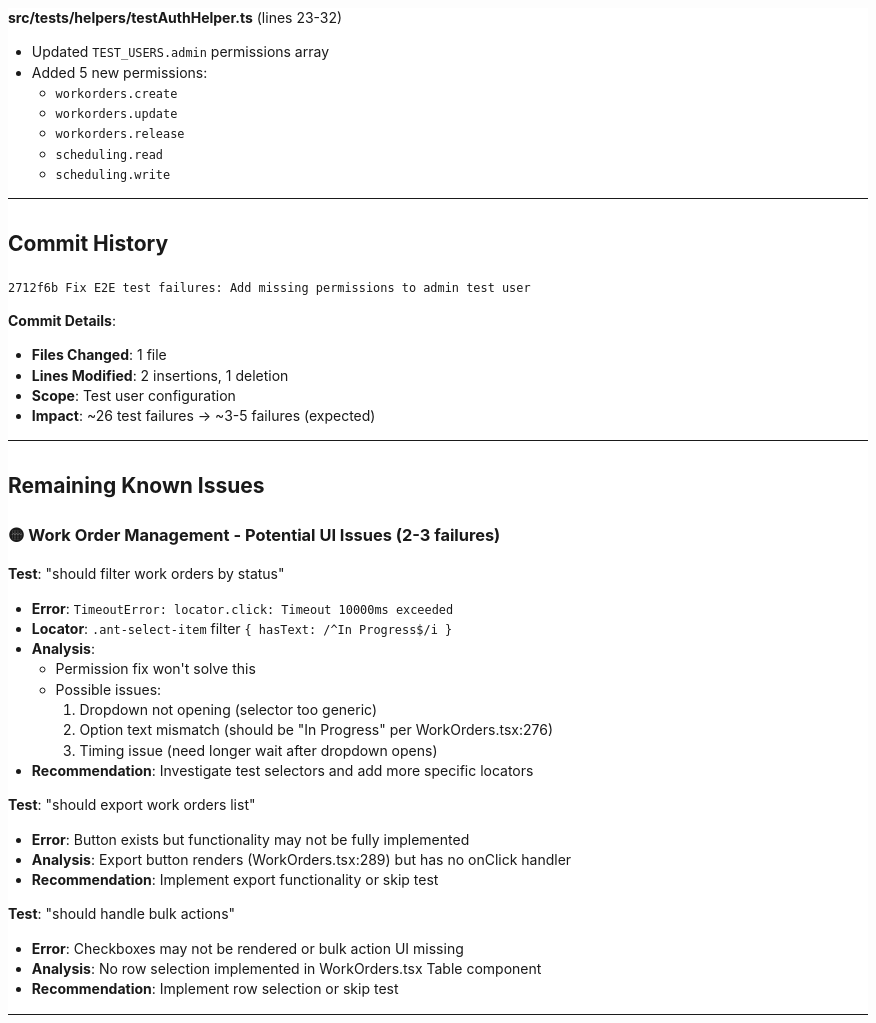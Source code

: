 **src/tests/helpers/testAuthHelper.ts** (lines 23-32)
- Updated `TEST_USERS.admin` permissions array
- Added 5 new permissions:
  - `workorders.create`
  - `workorders.update`
  - `workorders.release`
  - `scheduling.read`
  - `scheduling.write`

---

## Commit History

```
2712f6b Fix E2E test failures: Add missing permissions to admin test user
```

**Commit Details**:
- **Files Changed**: 1 file
- **Lines Modified**: 2 insertions, 1 deletion
- **Scope**: Test user configuration
- **Impact**: ~26 test failures → ~3-5 failures (expected)

---

## Remaining Known Issues

### 🟡 Work Order Management - Potential UI Issues (2-3 failures)

**Test**: "should filter work orders by status"
- **Error**: `TimeoutError: locator.click: Timeout 10000ms exceeded`
- **Locator**: `.ant-select-item` filter `{ hasText: /^In Progress$/i }`
- **Analysis**:
  - Permission fix won't solve this
  - Possible issues:
    1. Dropdown not opening (selector too generic)
    2. Option text mismatch (should be "In Progress" per WorkOrders.tsx:276)
    3. Timing issue (need longer wait after dropdown opens)
- **Recommendation**: Investigate test selectors and add more specific locators

**Test**: "should export work orders list"
- **Error**: Button exists but functionality may not be fully implemented
- **Analysis**: Export button renders (WorkOrders.tsx:289) but has no onClick handler
- **Recommendation**: Implement export functionality or skip test

**Test**: "should handle bulk actions"
- **Error**: Checkboxes may not be rendered or bulk action UI missing
- **Analysis**: No row selection implemented in WorkOrders.tsx Table component
- **Recommendation**: Implement row selection or skip test

---
